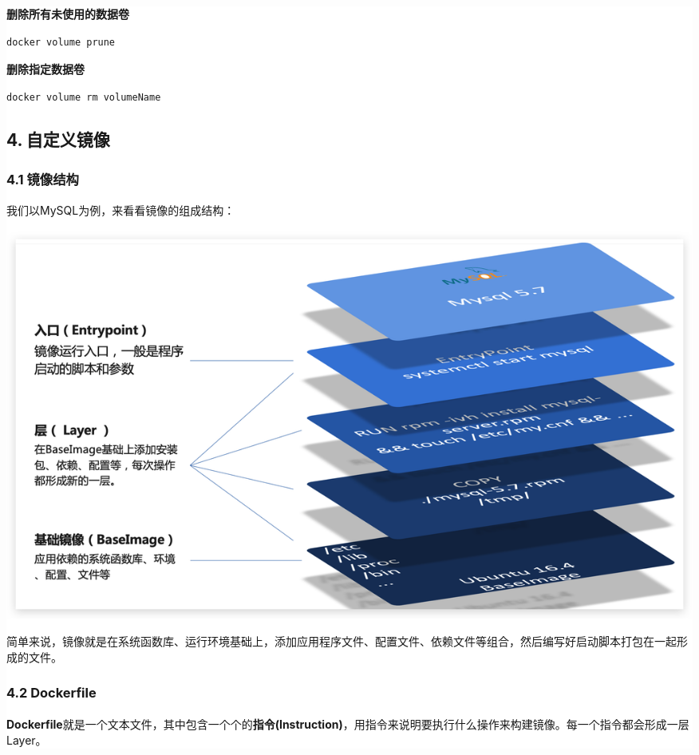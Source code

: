 **删除所有未使用的数据卷**

`docker volume prune`



**删除指定数据卷**

`docker volume rm volumeName`



## 4. 自定义镜像

### 4.1 镜像结构

我们以MySQL为例，来看看镜像的组成结构：

![image-20210731175806273](img/image-20210731175806273.png)



简单来说，镜像就是在系统函数库、运行环境基础上，添加应用程序文件、配置文件、依赖文件等组合，然后编写好启动脚本打包在一起形成的文件。

### 4.2 Dockerfile

**Dockerfile**就是一个文本文件，其中包含一个个的**指令(Instruction)**，用指令来说明要执行什么操作来构建镜像。每一个指令都会形成一层Layer。
